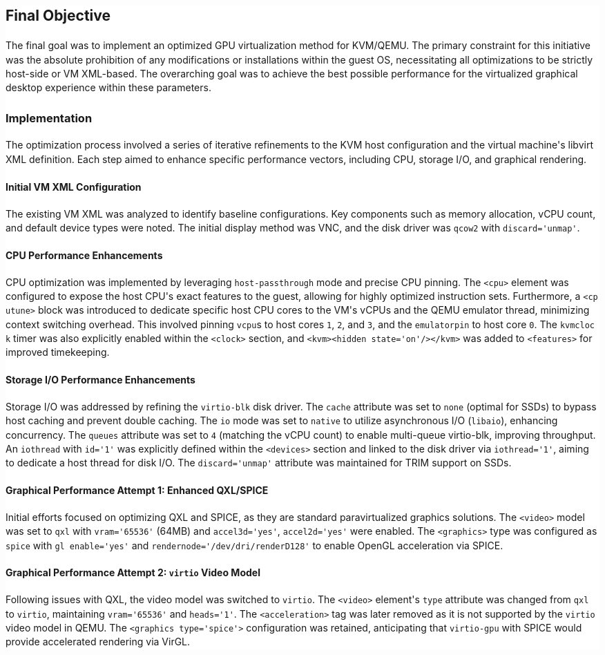 ## Final Objective

The final goal was to implement an optimized GPU virtualization method for KVM/QEMU. The primary constraint for this initiative was the absolute prohibition of any modifications or installations within the guest OS, necessitating all optimizations to be strictly host-side or VM XML-based. The overarching goal was to achieve the best possible performance for the virtualized graphical desktop experience within these parameters.

### Implementation

The optimization process involved a series of iterative refinements to the KVM host configuration and the virtual machine's libvirt XML definition. Each step aimed to enhance specific performance vectors, including CPU, storage I/O, and graphical rendering.

#### Initial VM XML Configuration

The existing VM XML was analyzed to identify baseline configurations. Key components such as memory allocation, vCPU count, and default device types were noted. The initial display method was VNC, and the disk driver was `qcow2` with `discard='unmap'`.

#### CPU Performance Enhancements

CPU optimization was implemented by leveraging `host-passthrough` mode and precise CPU pinning. The `<cpu>` element was configured to expose the host CPU's exact features to the guest, allowing for highly optimized instruction sets. Furthermore, a `<cputune>` block was introduced to dedicate specific host CPU cores to the VM's vCPUs and the QEMU emulator thread, minimizing context switching overhead. This involved pinning `vcpu`s to host cores `1`, `2`, and `3`, and the `emulatorpin` to host core `0`. The `kvmclock` timer was also explicitly enabled within the `<clock>` section, and `<kvm><hidden state='on'/></kvm>` was added to `<features>` for improved timekeeping.

#### Storage I/O Performance Enhancements

Storage I/O was addressed by refining the `virtio-blk` disk driver. The `cache` attribute was set to `none` (optimal for SSDs) to bypass host caching and prevent double caching. The `io` mode was set to `native` to utilize asynchronous I/O (`libaio`), enhancing concurrency. The `queues` attribute was set to `4` (matching the vCPU count) to enable multi-queue virtio-blk, improving throughput. An `iothread` with `id='1'` was explicitly defined within the `<devices>` section and linked to the disk driver via `iothread='1'`, aiming to dedicate a host thread for disk I/O. The `discard='unmap'` attribute was maintained for TRIM support on SSDs.

#### Graphical Performance Attempt 1: Enhanced QXL/SPICE

Initial efforts focused on optimizing QXL and SPICE, as they are standard paravirtualized graphics solutions. The `<video>` model was set to `qxl` with `vram='65536'` (64MB) and `accel3d='yes'`, `accel2d='yes'` were enabled. The `<graphics>` type was configured as `spice` with `gl enable='yes'` and `rendernode='/dev/dri/renderD128'` to enable OpenGL acceleration via SPICE.

#### Graphical Performance Attempt 2: `virtio` Video Model

Following issues with QXL, the video model was switched to `virtio`. The `<video>` element's `type` attribute was changed from `qxl` to `virtio`, maintaining `vram='65536'` and `heads='1'`. The `<acceleration>` tag was later removed as it is not supported by the `virtio` video model in QEMU. The `<graphics type='spice'>` configuration was retained, anticipating that `virtio-gpu` with SPICE would provide accelerated rendering via VirGL.
